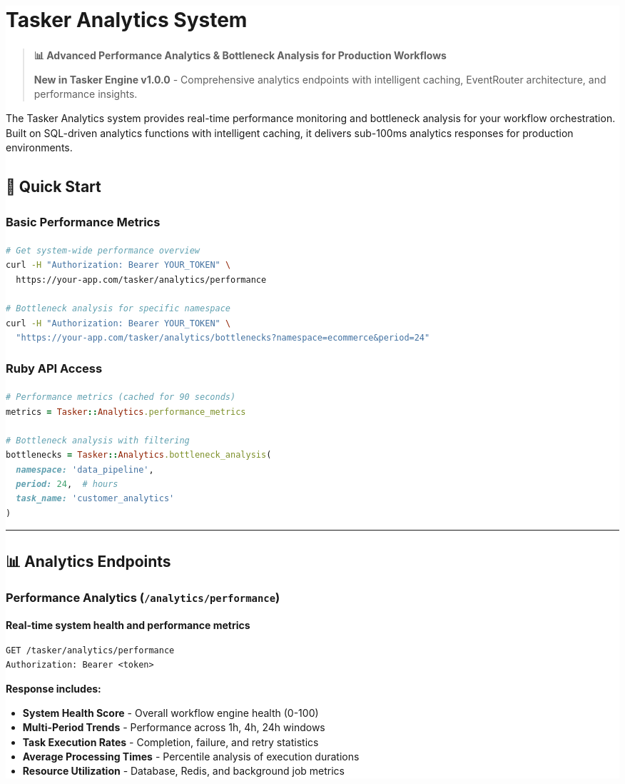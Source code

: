 # Tasker Analytics System

> **📊 Advanced Performance Analytics & Bottleneck Analysis for Production Workflows**
> 
> **New in Tasker Engine v1.0.0** - Comprehensive analytics endpoints with intelligent caching, EventRouter architecture, and performance insights.

The Tasker Analytics system provides real-time performance monitoring and bottleneck analysis for your workflow orchestration. Built on SQL-driven analytics functions with intelligent caching, it delivers sub-100ms analytics responses for production environments.

## 🎯 Quick Start

### Basic Performance Metrics
```bash
# Get system-wide performance overview
curl -H "Authorization: Bearer YOUR_TOKEN" \
  https://your-app.com/tasker/analytics/performance

# Bottleneck analysis for specific namespace
curl -H "Authorization: Bearer YOUR_TOKEN" \
  "https://your-app.com/tasker/analytics/bottlenecks?namespace=ecommerce&period=24"
```

### Ruby API Access
```ruby
# Performance metrics (cached for 90 seconds)
metrics = Tasker::Analytics.performance_metrics

# Bottleneck analysis with filtering
bottlenecks = Tasker::Analytics.bottleneck_analysis(
  namespace: 'data_pipeline',
  period: 24,  # hours
  task_name: 'customer_analytics'
)
```

---

## 📊 Analytics Endpoints

### Performance Analytics (`/analytics/performance`)

**Real-time system health and performance metrics**

```http
GET /tasker/analytics/performance
Authorization: Bearer <token>
```

**Response includes:**
- **System Health Score** - Overall workflow engine health (0-100)
- **Multi-Period Trends** - Performance across 1h, 4h, 24h windows
- **Task Execution Rates** - Completion, failure, and retry statistics
- **Average Processing Times** - Percentile analysis of execution durations
- **Resource Utilization** - Database, Redis, and background job metrics
